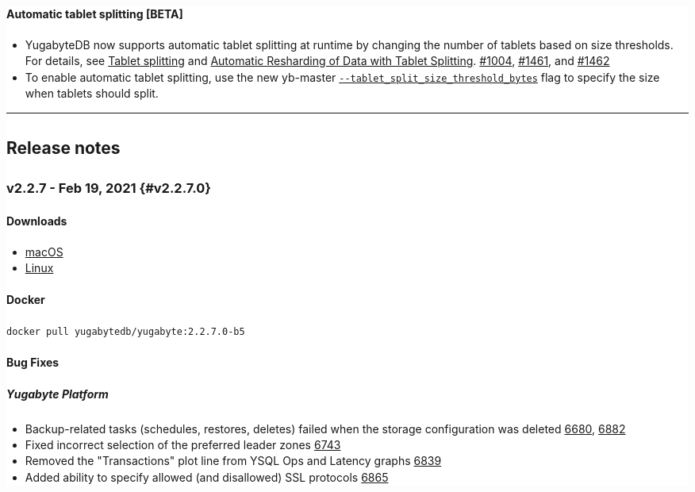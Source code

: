 #### Automatic tablet splitting [BETA]

* YugabyteDB now supports automatic tablet splitting at runtime by changing the number of tablets based on size thresholds. For details, see [Tablet splitting](../../../../architecture/docdb-sharding/tablet-splitting) and [Automatic Resharding of Data with Tablet Splitting](https://github.com/yugabyte/yugabyte-db/blob/master/architecture/design/docdb-automatic-tablet-splitting.md). [#1004](https://github.com/yugabyte/yugabyte-db/issues/1004), [#1461](https://github.com/yugabyte/yugabyte-db/issues/1461), and [#1462](https://github.com/yugabyte/yugabyte-db/issues/1462)
* To enable automatic tablet splitting, use the new yb-master [`--tablet_split_size_threshold_bytes`](../../../../reference/configuration/yb-master/#tablet-split-size-threshold-bytes) flag to specify the size when tablets should split.

---

## Release notes

### v2.2.7 - Feb 19, 2021 {#v2.2.7.0}

#### Downloads

<ul class="nav yb-pills">
  <li>
    <a href="https://software.yugabyte.com/yugabyte-2.2.7.0-darwin.tar.gz">
      <i class="fa-brands fa-apple"></i><span>macOS</span>
    </a>
  </li>
  <li>
    <a href="https://software.yugabyte.com/yugabyte-2.2.7.0-linux.tar.gz">
      <i class="fa-brands fa-linux"></i><span>Linux</span>
    </a>
  </li>
</ul>

#### Docker

```sh
docker pull yugabytedb/yugabyte:2.2.7.0-b5
```

#### Bug Fixes

##### Yugabyte Platform

* Backup-related tasks (schedules, restores, deletes) failed when the storage configuration was deleted [6680](https://github.com/yugabyte/yugabyte-db/issues/6680), [6882](https://github.com/yugabyte/yugabyte-db/issues/6882)
* Fixed incorrect selection of the preferred leader zones [6743](https://github.com/yugabyte/yugabyte-db/issues/6743)
* Removed the "Transactions" plot line from YSQL Ops and Latency graphs [6839](https://github.com/yugabyte/yugabyte-db/issues/6839)
* Added ability to specify allowed (and disallowed) SSL protocols [6865](https://github.com/yugabyte/yugabyte-db/issues/6865)
